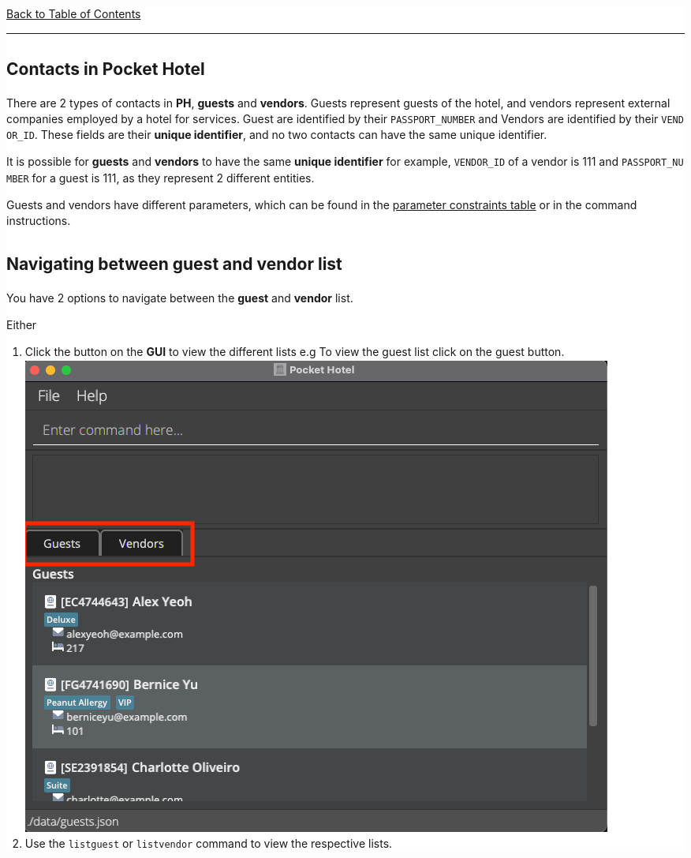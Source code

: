 [Back to Table of Contents](#table-of-contents)

--------------------------------------------------------------------------------------------------------------------

## Contacts in Pocket Hotel
There are 2 types of contacts in **PH**, **guests** and **vendors**. Guests represent guests of the hotel, and vendors represent external companies employed by a hotel for services. Guest are identified by their `PASSPORT_NUMBER`
and Vendors are identified by their `VENDOR_ID`. These fields are their **unique identifier**, and no two contacts can have the same unique identifier.

It is possible for **guests** and **vendors** to have the same **unique identifier** for example, `VENDOR_ID` of a vendor is 111 and `PASSPORT_NUMBER` for a guest is 111, as they represent 2 different entities.

Guests and vendors have different parameters, which can be found in the [parameter constraints table](#parameter-constraints-section) or in the command instructions.

## Navigating between guest and vendor list
You have 2 options to navigate between the **guest** and **vendor** list.

Either
1. Click the button on the **GUI** to view the different lists e.g To view the guest list click on the guest button.
![UIHighightingGuestAndVendorListButton](images/UIHighightingGuestAndVendorListButton.png)
2. Use the `listguest` or `listvendor` command to view the respective lists.
